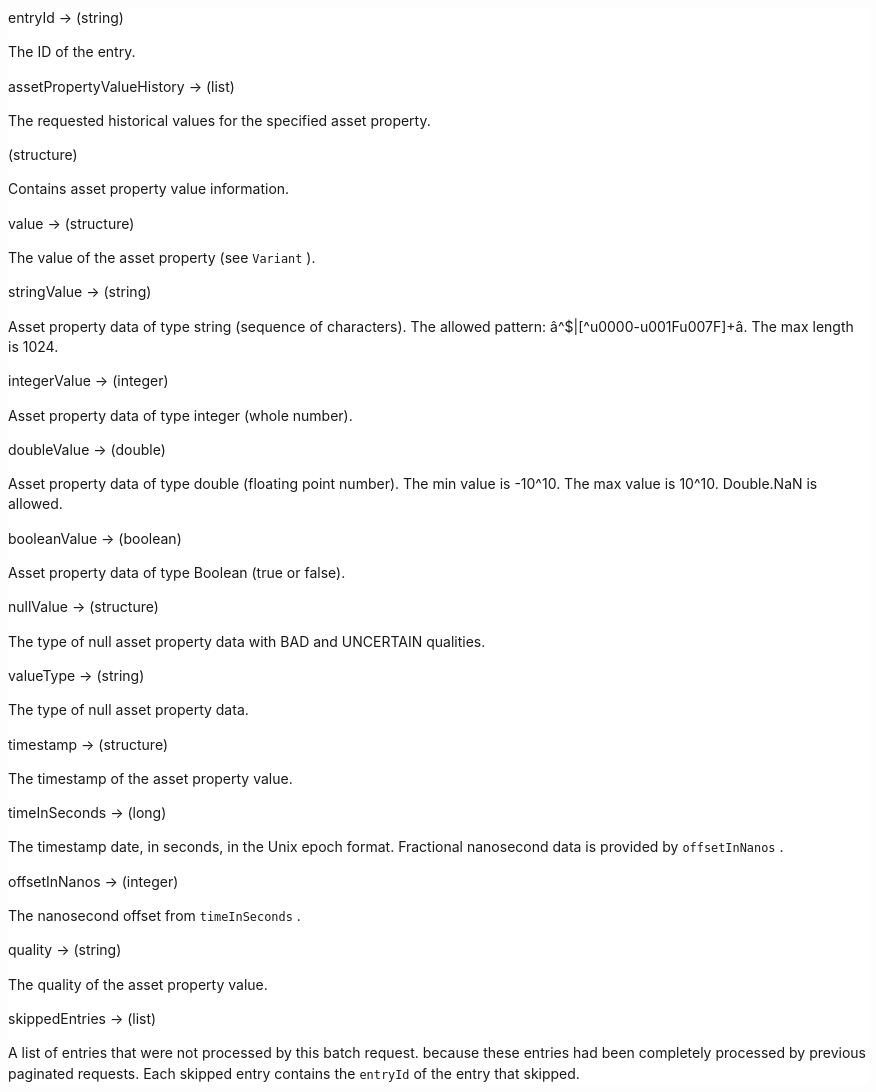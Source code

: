 entryId -> (string)

The ID of the entry.

assetPropertyValueHistory -> (list)

The requested historical values for the specified asset property.

(structure)

Contains asset property value information.

value -> (structure)

The value of the asset property (see `Variant` ).

stringValue -> (string)

Asset property data of type string (sequence of characters). The allowed pattern: â^$|[^u0000-u001Fu007F]+â. The max length is 1024.

integerValue -> (integer)

Asset property data of type integer (whole number).

doubleValue -> (double)

Asset property data of type double (floating point number). The min value is -10^10. The max value is 10^10. Double.NaN is allowed.

booleanValue -> (boolean)

Asset property data of type Boolean (true or false).

nullValue -> (structure)

The type of null asset property data with BAD and UNCERTAIN qualities.

valueType -> (string)

The type of null asset property data.

timestamp -> (structure)

The timestamp of the asset property value.

timeInSeconds -> (long)

The timestamp date, in seconds, in the Unix epoch format. Fractional nanosecond data is provided by `offsetInNanos` .

offsetInNanos -> (integer)

The nanosecond offset from `timeInSeconds` .

quality -> (string)

The quality of the asset property value.

skippedEntries -> (list)

A list of entries that were not processed by this batch request. because these entries had been completely processed by previous paginated requests. Each skipped entry contains the `entryId` of the entry that skipped.
